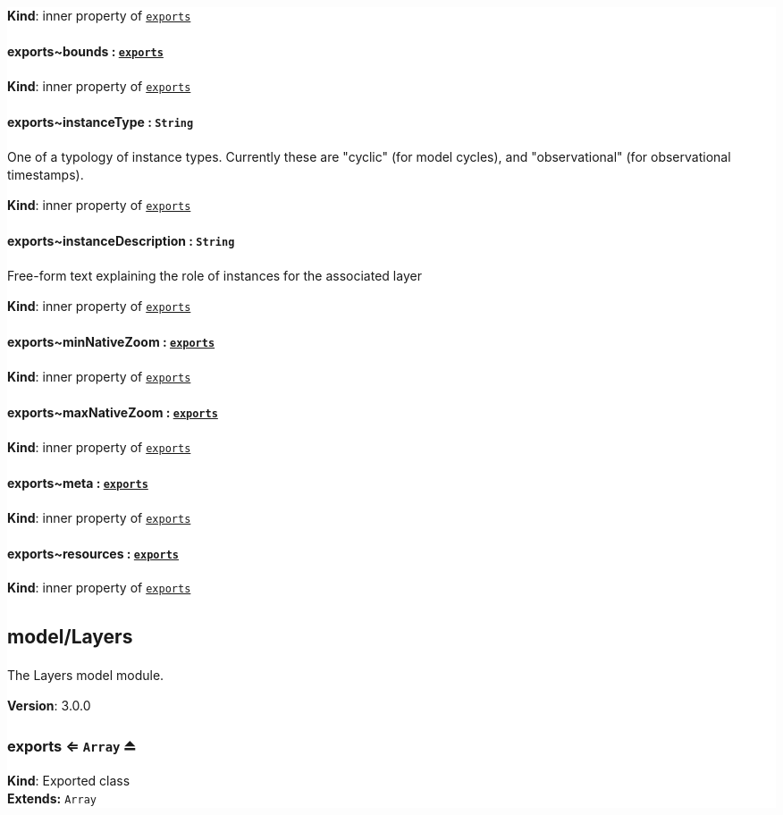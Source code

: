**Kind**: inner property of <code>[exports](#exp_module_model/Layer--exports)</code>  
<a name="module_model/Layer--exports..bounds"></a>

#### exports~bounds : <code>[exports](#exp_module_model/Bounds--exports)</code>
**Kind**: inner property of <code>[exports](#exp_module_model/Layer--exports)</code>  
<a name="module_model/Layer--exports..instanceType"></a>

#### exports~instanceType : <code>String</code>
One of a typology of instance types. Currently these are \"cyclic\" (for model cycles), and \"observational\" (for observational timestamps).

**Kind**: inner property of <code>[exports](#exp_module_model/Layer--exports)</code>  
<a name="module_model/Layer--exports..instanceDescription"></a>

#### exports~instanceDescription : <code>String</code>
Free-form text explaining the role of instances for the associated layer

**Kind**: inner property of <code>[exports](#exp_module_model/Layer--exports)</code>  
<a name="module_model/Layer--exports..minNativeZoom"></a>

#### exports~minNativeZoom : <code>[exports](#exp_module_model/MinNativeZoom--exports)</code>
**Kind**: inner property of <code>[exports](#exp_module_model/Layer--exports)</code>  
<a name="module_model/Layer--exports..maxNativeZoom"></a>

#### exports~maxNativeZoom : <code>[exports](#exp_module_model/MaxNativeZoom--exports)</code>
**Kind**: inner property of <code>[exports](#exp_module_model/Layer--exports)</code>  
<a name="module_model/Layer--exports..meta"></a>

#### exports~meta : <code>[exports](#exp_module_model/Metadata--exports)</code>
**Kind**: inner property of <code>[exports](#exp_module_model/Layer--exports)</code>  
<a name="module_model/Layer--exports..resources"></a>

#### exports~resources : <code>[exports](#exp_module_model/Resources--exports)</code>
**Kind**: inner property of <code>[exports](#exp_module_model/Layer--exports)</code>  
<a name="module_model/Layers"></a>

## model/Layers
The Layers model module.

**Version**: 3.0.0  
<a name="exp_module_model/Layers--exports"></a>

### exports ⇐ <code>Array</code> ⏏
**Kind**: Exported class  
**Extends:** <code>Array</code>  
<a name="module_model/Level"></a>
